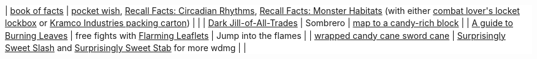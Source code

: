 | [book of facts](https://kol.coldfront.net/thekolwiki/index.php/Book_of_facts)                                                   | [pocket wish](https://kol.coldfront.net/thekolwiki/index.php/Pocket_wish), [Recall Facts: Circadian Rhythms](https://kol.coldfront.net/thekolwiki/index.php/Recall_Facts:_Circadian_Rhythms), [Recall Facts: Monster Habitats](https://kol.coldfront.net/thekolwiki/index.php/Recall_Facts:_Monster_Habitats) (with either [combat lover's locket lockbox](https://kol.coldfront.net/thekolwiki/index.php/Combat_lover%27s_locket_lockbox) or [Kramco Industries packing carton](https://kol.coldfront.net/thekolwiki/index.php/Kramco_Industries_packing_carton))                                                                                                                                                                                                           |                                                                                                                                                                                                                                                                                                                                                                                                                                                                                                                                                                                                 |
| [Dark Jill-of-All-Trades](https://kol.coldfront.net/thekolwiki/index.php/Dark_Jill-of-All-Trades)                               | Sombrero                                                                                                                                                                                                                                                                                                                                                                                                                                                                                                                                                                                                                                                                                                                                                                     | [map to a candy-rich block](https://kol.coldfront.net/thekolwiki/index.php/Map_to_a_candy-rich_block)                                                                                                                                                                                                                                                                                                                                                                                                                                                                                           |
| [A guide to Burning Leaves](https://kol.coldfront.net/thekolwiki/index.php/A_Guide_to_Burning_Leaves)                           | free fights with [Flarming Leaflets](https://kol.coldfront.net/thekolwiki/index.php/Flaming_leaflet)                                                                                                                                                                                                                                                                                                                                                                                                                                                                                                                                                                                                                                                                         | Jump into the flames                                                                                                                                                                                                                                                                                                                                                                                                                                                                                                                                                                            |
| [wrapped candy cane sword cane](https://kol.coldfront.net/thekolwiki/index.php/Wrapped_candy_cane_sword_cane)                   | [Surprisingly Sweet Slash](https://kol.coldfront.net/thekolwiki/index.php/Surprisingly_Sweet_Slash) and [Surprisingly Sweet Stab](https://kol.coldfront.net/thekolwiki/index.php/Surprisingly_Sweet_Stab) for more wdmg                                                                                                                                                                                                                                                                                                                                                                                                                                                                                                                                                      |                                                                                                                                                                                                                                                                                                                                                                                                                                                                                                                                                                                                 |